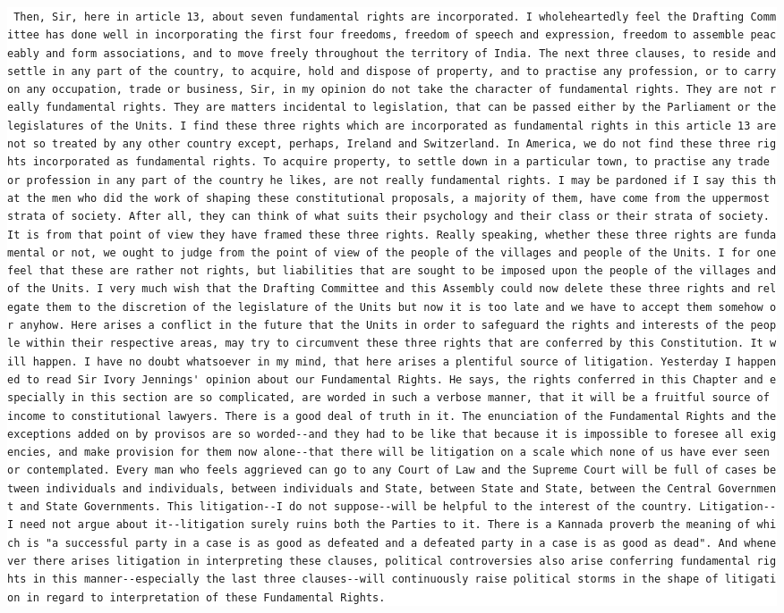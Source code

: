      Then, Sir, here in article 13, about seven fundamental rights are incorporated. I wholeheartedly feel the Drafting Committee has done well in incorporating the first four freedoms, freedom of speech and expression, freedom to assemble peaceably and form associations, and to move freely throughout the territory of India. The next three clauses, to reside and settle in any part of the country, to acquire, hold and dispose of property, and to practise any profession, or to carry on any occupation, trade or business, Sir, in my opinion do not take the character of fundamental rights. They are not really fundamental rights. They are matters incidental to legislation, that can be passed either by the Parliament or the legislatures of the Units. I find these three rights which are incorporated as fundamental rights in this article 13 are not so treated by any other country except, perhaps, Ireland and Switzerland. In America, we do not find these three rights incorporated as fundamental rights. To acquire property, to settle down in a particular town, to practise any trade or profession in any part of the country he likes, are not really fundamental rights. I may be pardoned if I say this that the men who did the work of shaping these constitutional proposals, a majority of them, have come from the uppermost strata of society. After all, they can think of what suits their psychology and their class or their strata of society. It is from that point of view they have framed these three rights. Really speaking, whether these three rights are fundamental or not, we ought to judge from the point of view of the people of the villages and people of the Units. I for one feel that these are rather not rights, but liabilities that are sought to be imposed upon the people of the villages and of the Units. I very much wish that the Drafting Committee and this Assembly could now delete these three rights and relegate them to the discretion of the legislature of the Units but now it is too late and we have to accept them somehow or anyhow. Here arises a conflict in the future that the Units in order to safeguard the rights and interests of the people within their respective areas, may try to circumvent these three rights that are conferred by this Constitution. It will happen. I have no doubt whatsoever in my mind, that here arises a plentiful source of litigation. Yesterday I happened to read Sir Ivory Jennings' opinion about our Fundamental Rights. He says, the rights conferred in this Chapter and especially in this section are so complicated, are worded in such a verbose manner, that it will be a fruitful source of income to constitutional lawyers. There is a good deal of truth in it. The enunciation of the Fundamental Rights and the exceptions added on by provisos are so worded--and they had to be like that because it is impossible to foresee all exigencies, and make provision for them now alone--that there will be litigation on a scale which none of us have ever seen or contemplated. Every man who feels aggrieved can go to any Court of Law and the Supreme Court will be full of cases between individuals and individuals, between individuals and State, between State and State, between the Central Government and State Governments. This litigation--I do not suppose--will be helpful to the interest of the country. Litigation--I need not argue about it--litigation surely ruins both the Parties to it. There is a Kannada proverb the meaning of which is "a successful party in a case is as good as defeated and a defeated party in a case is as good as dead". And whenever there arises litigation in interpreting these clauses, political controversies also arise conferring fundamental rights in this manner--especially the last three clauses--will continuously raise political storms in the shape of litigation in regard to interpretation of these Fundamental Rights.
